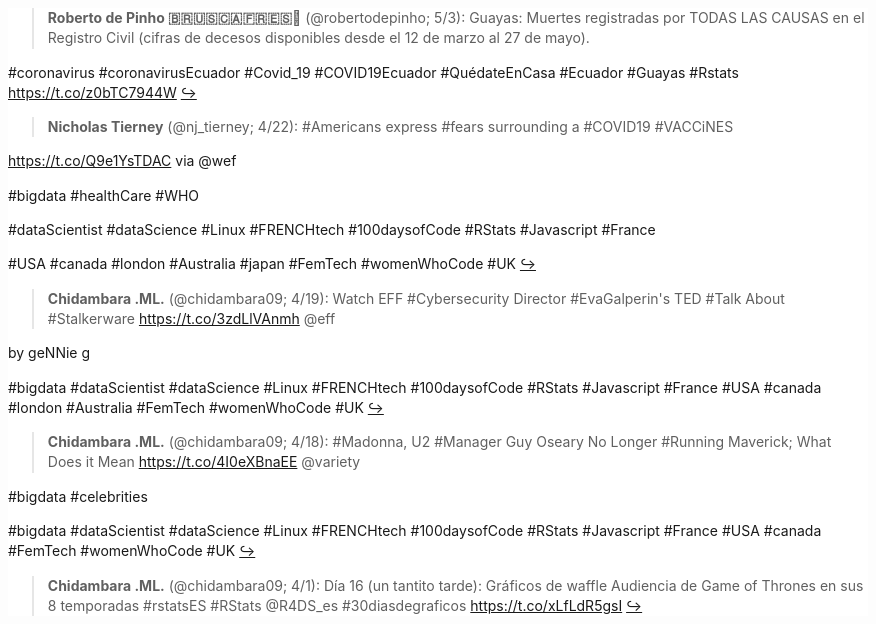 


> **Roberto de Pinho 🇧🇷🇺🇸🇨🇦🇫🇷🇪🇸🏴** (@robertodepinho; 5/3): Guayas: Muertes registradas por TODAS LAS CAUSAS en el Registro Civil (cifras de decesos disponibles desde el 12 de marzo al 27 de mayo).
>
#coronavirus #coronavirusEcuador #Covid_19 #COVID19Ecuador #QuédateEnCasa #Ecuador #Guayas #Rstats https://t.co/z0bTC7944W  [&#8618;](https://twitter.com/dataandme/status/1266145332955578369)




> **Nicholas Tierney** (@nj_tierney; 4/22): #Americans express #fears surrounding a
#COVID19 #VACCiNES
>
https://t.co/Q9e1YsTDAC
via @wef 
>
#bigdata 
#healthCare #WHO
>
#dataScientist #dataScience #Linux #FRENCHtech #100daysofCode #RStats #Javascript #France 
>
#USA #canada #london #Australia #japan #FemTech #womenWhoCode #UK  [&#8618;](https://twitter.com/dataandme/status/1266176862008471552)




> **Chidambara .ML.** (@chidambara09; 4/19): Watch EFF #Cybersecurity Director #EvaGalperin's TED #Talk About #Stalkerware https://t.co/3zdLlVAnmh
@eff
>
by
geNNie g
>
#bigdata 
#dataScientist #dataScience #Linux #FRENCHtech #100daysofCode #RStats #Javascript #France
#USA #canada #london #Australia 
#FemTech #womenWhoCode #UK  [&#8618;](https://twitter.com/dataandme/status/1266184208885493760)




> **Chidambara .ML.** (@chidambara09; 4/18): #Madonna, U2 #Manager Guy Oseary No Longer #Running Maverick; What Does it Mean https://t.co/4I0eXBnaEE  @variety
>
#bigdata 
#celebrities
>
#bigdata 
#dataScientist #dataScience #Linux #FRENCHtech #100daysofCode #RStats #Javascript #France 
#USA #canada #FemTech #womenWhoCode #UK  [&#8618;](https://twitter.com/dataandme/status/1266168033313091584)




> **Chidambara .ML.** (@chidambara09; 4/1): Día 16 (un tantito tarde): Gráficos de waffle
Audiencia de Game of Thrones en sus 8 temporadas
#rstatsES #RStats  @R4DS_es #30diasdegraficos https://t.co/xLfLdR5gsI  [&#8618;](https://twitter.com/dataandme/status/1266192380635549696)
